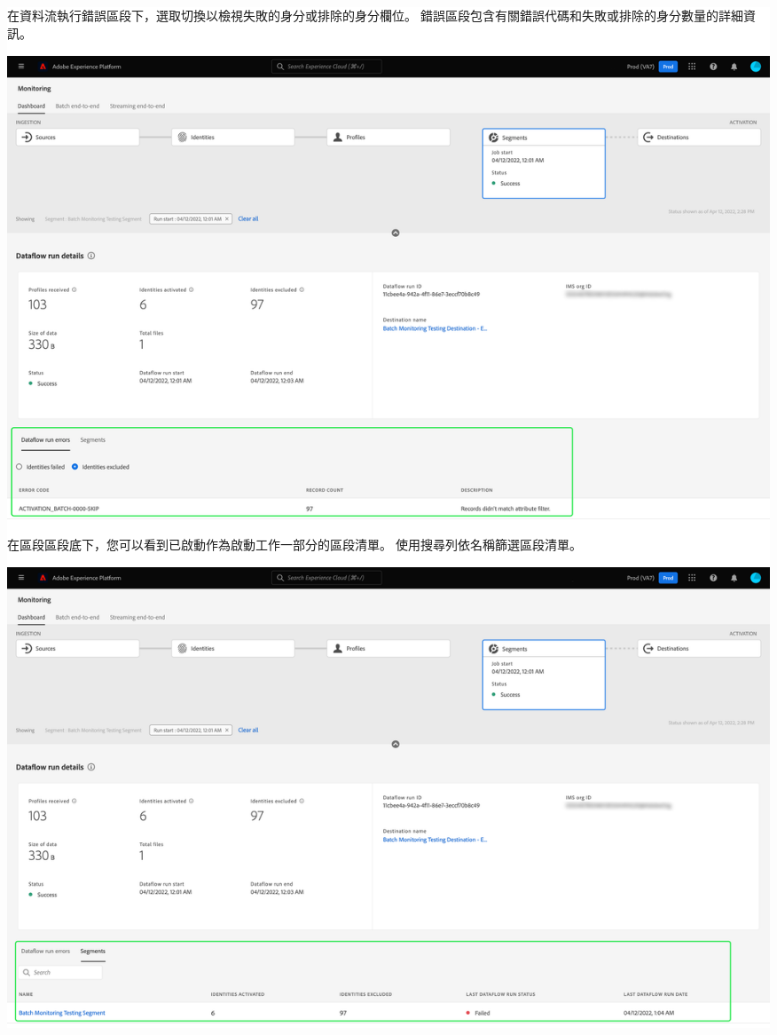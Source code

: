 在資料流執行錯誤區段下，選取切換以檢視失敗的身分或排除的身分欄位。 錯誤區段包含有關錯誤代碼和失敗或排除的身分數量的詳細資訊。

![篩選的區段控制面板。 失敗或排除的身分相關資訊會醒目提示。](../assets/ui/monitor-segments/activation-job-details.png)

在區段區段底下，您可以看到已啟動作為啟動工作一部分的區段清單。 使用搜尋列依名稱篩選區段清單。

![篩選的區段控制面板。 失敗或排除的身分相關資訊會醒目提示。](../assets/ui/monitor-segments/activation-job-details-segments.png)

